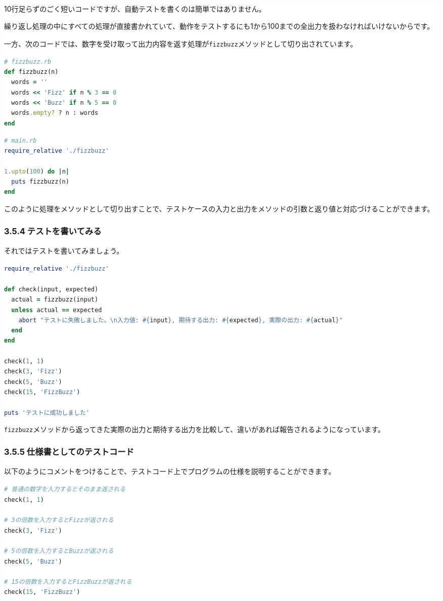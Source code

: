 10行足らずのごく短いコードですが、自動テストを書くのは簡単ではありません。

繰り返し処理の中にすべての処理が直接書かれていて、動作をテストするにも1から100までの全出力を扱わなければいけないからです。

一方、次のコードでは、数字を受け取って出力内容を返す処理が`fizzbuzz`メソッドとして切り出されています。

```rb
# fizzbuzz.rb
def fizzbuzz(n)
  words = ''
  words << 'Fizz' if n % 3 == 0
  words << 'Buzz' if n % 5 == 0
  words.empty? ? n : words
end
```

```rb
# main.rb
require_relative './fizzbuzz'

1.upto(100) do |n|
  puts fizzbuzz(n)
end
```

このように処理をメソッドとして切り出すことで、テストケースの入力と出力をメソッドの引数と返り値と対応づけることができます。

### 3.5.4 テストを書いてみる

それではテストを書いてみましょう。

```rb
require_relative './fizzbuzz'

def check(input, expected)
  actual = fizzbuzz(input)
  unless actual == expected
    abort "テストに失敗しました。\n入力値: #{input}, 期待する出力: #{expected}, 実際の出力: #{actual}"
  end
end

check(1, 1)
check(3, 'Fizz')
check(5, 'Buzz')
check(15, 'FizzBuzz')

puts 'テストに成功しました'
```

`fizzbuzz`メソッドから返ってきた実際の出力と期待する出力を比較して、違いがあれば報告されるようになっています。

### 3.5.5 仕様書としてのテストコード

以下のようにコメントをつけることで、テストコード上でプログラムの仕様を説明することができます。

```rb
# 普通の数字を入力するとそのまま返される
check(1, 1)

# 3の倍数を入力するとFizzが返される
check(3, 'Fizz')

# 5の倍数を入力するとBuzzが返される
check(5, 'Buzz')

# 15の倍数を入力するとFizzBuzzが返される
check(15, 'FizzBuzz')
```
